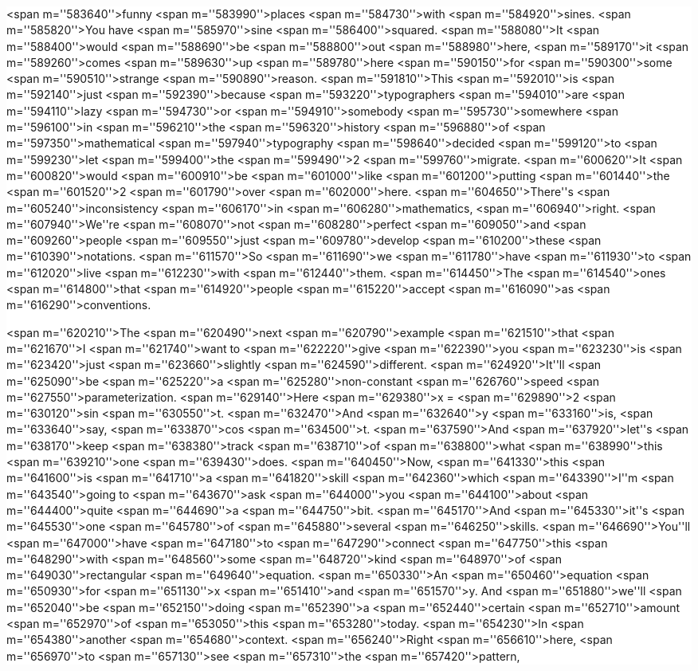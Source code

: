   <span m=''583640''>funny</span> <span m=''583990''>places</span> <span m=''584730''>with</span>
  <span m=''584920''>sines.</span> <span m=''585820''>You have</span> <span m=''585970''>sine</span>
  <span m=''586400''>squared.</span> <span m=''588080''>It</span> <span m=''588400''>would</span>
  <span m=''588690''>be</span> <span m=''588800''>out</span> <span m=''588980''>here,</span>
  <span m=''589170''>it</span> <span m=''589260''>comes</span> <span m=''589630''>up</span>
  <span m=''589780''>here</span> <span m=''590150''>for</span> <span m=''590300''>some</span>
  <span m=''590510''>strange</span> <span m=''590890''>reason.</span> <span m=''591810''>This</span>
  <span m=''592010''>is</span> <span m=''592140''>just</span> <span m=''592390''>because</span>
  <span m=''593220''>typographers</span> <span m=''594010''>are</span> <span m=''594110''>lazy</span>
  <span m=''594730''>or</span> <span m=''594910''>somebody</span> <span m=''595730''>somewhere</span>
  <span m=''596100''>in</span> <span m=''596210''>the</span> <span m=''596320''>history</span>
  <span m=''596880''>of</span> <span m=''597350''>mathematical</span> <span m=''597940''>typography</span>
  <span m=''598640''>decided</span> <span m=''599120''>to</span> <span m=''599230''>let</span>
  <span m=''599400''>the</span> <span m=''599490''>2</span> <span m=''599760''>migrate.</span>
  <span m=''600620''>It</span> <span m=''600820''>would</span> <span m=''600910''>be</span>
  <span m=''601000''>like</span> <span m=''601200''>putting</span> <span m=''601440''>the</span>
  <span m=''601520''>2</span> <span m=''601790''>over</span> <span m=''602000''>here.</span>
  <span m=''604650''>There''s</span> <span m=''605240''>inconsistency</span> <span
  m=''606170''>in</span> <span m=''606280''>mathematics,</span> <span m=''606940''>right.</span>
  <span m=''607940''>We''re</span> <span m=''608070''>not</span> <span m=''608280''>perfect</span>
  <span m=''609050''>and</span> <span m=''609260''>people</span> <span m=''609550''>just</span>
  <span m=''609780''>develop</span> <span m=''610200''>these</span> <span m=''610390''>notations.</span>
  <span m=''611570''>So</span> <span m=''611690''>we</span> <span m=''611780''>have</span>
  <span m=''611930''>to</span> <span m=''612020''>live</span> <span m=''612230''>with</span>
  <span m=''612440''>them.</span> <span m=''614450''>The</span> <span m=''614540''>ones</span>
  <span m=''614800''>that</span> <span m=''614920''>people</span> <span m=''615220''>accept</span>
  <span m=''616090''>as</span> <span m=''616290''>conventions.</span> </p><p><span
  m=''620210''>The</span> <span m=''620490''>next</span> <span m=''620790''>example</span>
  <span m=''621510''>that</span> <span m=''621670''>I</span> <span m=''621740''>want
  to</span> <span m=''622220''>give</span> <span m=''622390''>you</span> <span m=''623230''>is</span>
  <span m=''623420''>just</span> <span m=''623660''>slightly</span> <span m=''624590''>different.</span>
  <span m=''624920''>It''ll</span> <span m=''625090''>be</span> <span m=''625220''>a</span>
  <span m=''625280''>non-constant</span> <span m=''626760''>speed</span> <span m=''627550''>parameterization.</span>
  <span m=''629140''>Here</span> <span m=''629380''>x =</span> <span m=''629890''>2</span>
  <span m=''630120''>sin</span> <span m=''630550''>t.</span> <span m=''632470''>And</span>
  <span m=''632640''>y</span> <span m=''633160''>is,</span> <span m=''633640''>say,</span>
  <span m=''633870''>cos</span> <span m=''634500''>t.</span> <span m=''637590''>And</span>
  <span m=''637920''>let''s</span> <span m=''638170''>keep</span> <span m=''638380''>track</span>
  <span m=''638710''>of</span> <span m=''638800''>what</span> <span m=''638990''>this</span>
  <span m=''639210''>one</span> <span m=''639430''>does.</span> <span m=''640450''>Now,</span>
  <span m=''641330''>this</span> <span m=''641600''>is</span> <span m=''641710''>a</span>
  <span m=''641820''>skill</span> <span m=''642360''>which</span> <span m=''643390''>I''m</span>
  <span m=''643540''>going to</span> <span m=''643670''>ask</span> <span m=''644000''>you</span>
  <span m=''644100''>about</span> <span m=''644400''>quite</span> <span m=''644690''>a</span>
  <span m=''644750''>bit.</span> <span m=''645170''>And</span> <span m=''645330''>it''s</span>
  <span m=''645530''>one</span> <span m=''645780''>of</span> <span m=''645880''>several</span>
  <span m=''646250''>skills.</span> <span m=''646690''>You''ll</span> <span m=''647000''>have</span>
  <span m=''647180''>to</span> <span m=''647290''>connect</span> <span m=''647750''>this</span>
  <span m=''648290''>with</span> <span m=''648560''>some</span> <span m=''648720''>kind</span>
  <span m=''648970''>of</span> <span m=''649030''>rectangular</span> <span m=''649640''>equation.</span>
  <span m=''650330''>An</span> <span m=''650460''>equation</span> <span m=''650930''>for</span>
  <span m=''651130''>x</span> <span m=''651410''>and</span> <span m=''651570''>y.
  And</span> <span m=''651880''>we''ll</span> <span m=''652040''>be</span> <span m=''652150''>doing</span>
  <span m=''652390''>a</span> <span m=''652440''>certain</span> <span m=''652710''>amount</span>
  <span m=''652970''>of</span> <span m=''653050''>this</span> <span m=''653280''>today.</span>
  <span m=''654230''>In</span> <span m=''654380''>another</span> <span m=''654680''>context.</span>
  <span m=''656240''>Right</span> <span m=''656610''>here,</span> <span m=''656970''>to</span>
  <span m=''657130''>see</span> <span m=''657310''>the</span> <span m=''657420''>pattern,</span>